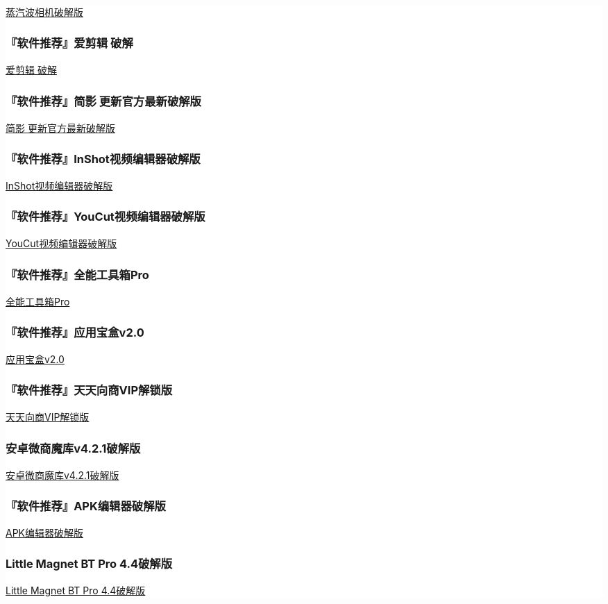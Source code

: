 [蒸汽波相机破解版](https://blog.csdn.net/qq923132714/article/details/86564032 "蒸汽波相机破解版")

<span id="IOS和安卓爱剪辑帐号"></span>

### 『软件推荐』爱剪辑 破解

[爱剪辑 破解](https://blog.csdn.net/qq923132714/article/details/84574191 "爱剪辑 破解")

<span id="简影更新官方最新破解版"></span>

### 『软件推荐』简影 更新官方最新破解版

[简影 更新官方最新破解版](https://blog.csdn.net/qq923132714/article/details/87211342 "简影 更新官方最新破解版")


### 『软件推荐』InShot视频编辑器破解版 <span id = "InShot视频编辑器破解版"></span>

[InShot视频编辑器破解版](https://blog.csdn.net/qq923132714/article/details/86522387 "InShot视频编辑器破解版")

### 『软件推荐』YouCut视频编辑器破解版 <span id = "YouCut视频编辑器破解版"></span>

[YouCut视频编辑器破解版](https://blog.csdn.net/qq923132714/article/details/86564112 "YouCut视频编辑器破解版")

<span id="全能工具箱Pro"></span>

### 『软件推荐』全能工具箱Pro

[全能工具箱Pro](https://blog.csdn.net/qq923132714/article/details/86583304 "全能工具箱Pro")

<span id="应用宝盒v2.0"></span>

### 『软件推荐』应用宝盒v2.0

[应用宝盒v2.0](https://blog.csdn.net/qq923132714/article/details/86554701 "应用宝盒v2.0")

<span id="天天向商VIP解锁版"></span>

### 『软件推荐』天天向商VIP解锁版

[天天向商VIP解锁版](https://blog.csdn.net/qq923132714/article/details/86708721 "天天向商VIP解锁版")


### 安卓微商魔库v4.2.1破解版

[安卓微商魔库v4.2.1破解版](https://blog.csdn.net/qq923132714/article/details/86288887 "安卓微商魔库v4.2.1破解版")

### 『软件推荐』APK编辑器破解版 <span id = "APK编辑器破解版"></span>

[APK编辑器破解版](https://blog.csdn.net/qq923132714/article/details/86522536 "APK编辑器破解版")

### Little Magnet BT Pro 4.4破解版

[Little Magnet BT Pro 4.4破解版](https://blog.csdn.net/qq923132714/article/details/86414926 "Little Magnet BT Pro 4.4破解版")
